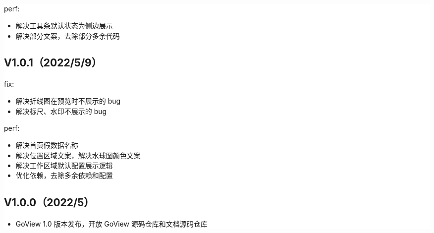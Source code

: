 perf:
* 解决工具条默认状态为侧边展示
* 解决部分文案，去除部分多余代码

## V1.0.1（2022/5/9）

fix:
* 解决折线图在预览时不展示的 bug
* 解决标尺、水印不展示的 bug

perf:
* 解决首页假数据名称
* 解决位置区域文案，解决水球图颜色文案
* 解决工作区域默认配置展示逻辑
* 优化依赖，去除多余依赖和配置

## V1.0.0（2022/5）

* GoView 1.0 版本发布，开放 GoView 源码仓库和文档源码仓库
